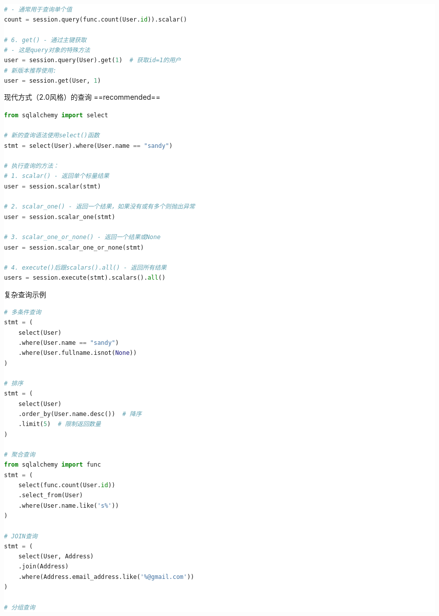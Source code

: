 ```python
# - 通常用于查询单个值
count = session.query(func.count(User.id)).scalar()

# 6. get() - 通过主键获取
# - 这是query对象的特殊方法
user = session.query(User).get(1)  # 获取id=1的用户
# 新版本推荐使用:
user = session.get(User, 1)
```

现代方式（2.0风格）的查询 ==recommended==

```python
from sqlalchemy import select

# 新的查询语法使用select()函数
stmt = select(User).where(User.name == "sandy")

# 执行查询的方法：
# 1. scalar() - 返回单个标量结果
user = session.scalar(stmt)

# 2. scalar_one() - 返回一个结果，如果没有或有多个则抛出异常
user = session.scalar_one(stmt)

# 3. scalar_one_or_none() - 返回一个结果或None
user = session.scalar_one_or_none(stmt)

# 4. execute()后跟scalars().all() - 返回所有结果
users = session.execute(stmt).scalars().all()
```

复杂查询示例

```python
# 多条件查询
stmt = (
    select(User)
    .where(User.name == "sandy")
    .where(User.fullname.isnot(None))
)

# 排序
stmt = (
    select(User)
    .order_by(User.name.desc())  # 降序
    .limit(5)  # 限制返回数量
)

# 聚合查询
from sqlalchemy import func
stmt = (
    select(func.count(User.id))
    .select_from(User)
    .where(User.name.like('s%'))
)

# JOIN查询
stmt = (
    select(User, Address)
    .join(Address)
    .where(Address.email_address.like('%@gmail.com'))
)

# 分组查询
```